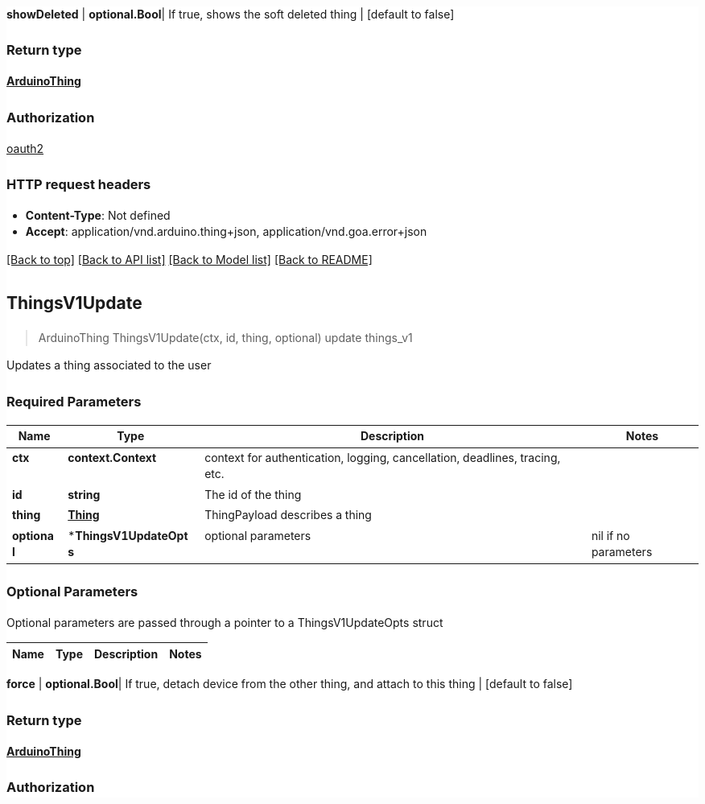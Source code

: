  **showDeleted** | **optional.Bool**| If true, shows the soft deleted thing | [default to false]

### Return type

[**ArduinoThing**](ArduinoThing.md)

### Authorization

[oauth2](../README.md#oauth2)

### HTTP request headers

- **Content-Type**: Not defined
- **Accept**: application/vnd.arduino.thing+json, application/vnd.goa.error+json

[[Back to top]](#) [[Back to API list]](../README.md#documentation-for-api-endpoints)
[[Back to Model list]](../README.md#documentation-for-models)
[[Back to README]](../README.md)


## ThingsV1Update

> ArduinoThing ThingsV1Update(ctx, id, thing, optional)
update things_v1

Updates a thing associated to the user

### Required Parameters


Name | Type | Description  | Notes
------------- | ------------- | ------------- | -------------
**ctx** | **context.Context** | context for authentication, logging, cancellation, deadlines, tracing, etc.
**id** | **string**| The id of the thing | 
**thing** | [**Thing**](Thing.md)| ThingPayload describes a thing | 
 **optional** | ***ThingsV1UpdateOpts** | optional parameters | nil if no parameters

### Optional Parameters

Optional parameters are passed through a pointer to a ThingsV1UpdateOpts struct


Name | Type | Description  | Notes
------------- | ------------- | ------------- | -------------


 **force** | **optional.Bool**| If true, detach device from the other thing, and attach to this thing | [default to false]

### Return type

[**ArduinoThing**](ArduinoThing.md)

### Authorization
